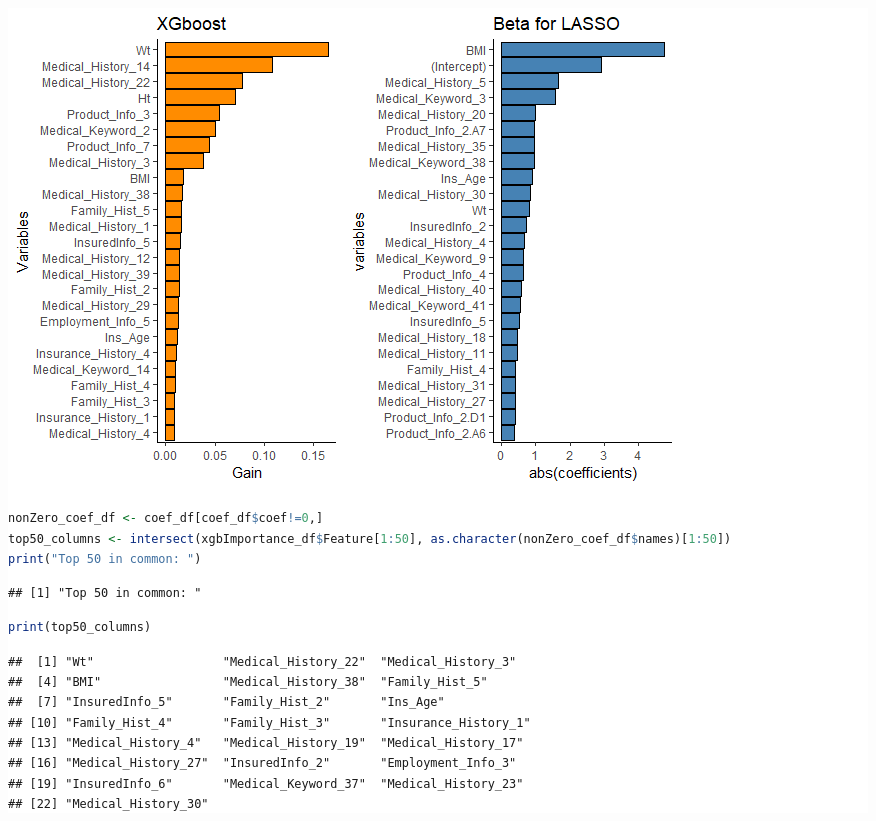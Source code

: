 ![](analysis_files/figure-markdown_github/comparison-1.png)

``` r
nonZero_coef_df <- coef_df[coef_df$coef!=0,]
top50_columns <- intersect(xgbImportance_df$Feature[1:50], as.character(nonZero_coef_df$names)[1:50])
print("Top 50 in common: ")
```

    ## [1] "Top 50 in common: "

``` r
print(top50_columns)
```

    ##  [1] "Wt"                  "Medical_History_22"  "Medical_History_3"  
    ##  [4] "BMI"                 "Medical_History_38"  "Family_Hist_5"      
    ##  [7] "InsuredInfo_5"       "Family_Hist_2"       "Ins_Age"            
    ## [10] "Family_Hist_4"       "Family_Hist_3"       "Insurance_History_1"
    ## [13] "Medical_History_4"   "Medical_History_19"  "Medical_History_17" 
    ## [16] "Medical_History_27"  "InsuredInfo_2"       "Employment_Info_3"  
    ## [19] "InsuredInfo_6"       "Medical_Keyword_37"  "Medical_History_23" 
    ## [22] "Medical_History_30"
